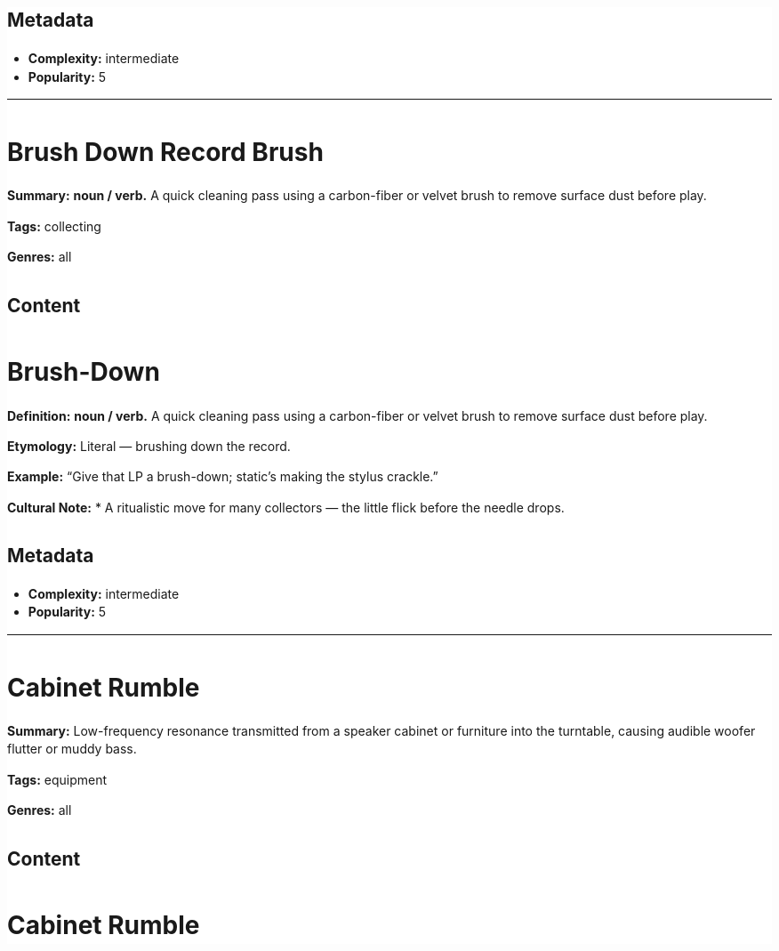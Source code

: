 ## Metadata

- **Complexity:** intermediate
- **Popularity:** 5


---

# Brush Down Record Brush

**Summary:** **noun / verb.** A quick cleaning pass using a carbon-fiber or velvet brush to remove surface dust before play.

**Tags:** collecting

**Genres:** all

## Content

# Brush-Down

**Definition:** **noun / verb.** A quick cleaning pass using a carbon-fiber or velvet brush to remove surface dust before play.

**Etymology:** Literal — brushing down the record.

**Example:** “Give that LP a brush-down; static’s making the stylus crackle.”

**Cultural Note:** * A ritualistic move for many collectors — the little flick before the needle drops.

## Metadata

- **Complexity:** intermediate
- **Popularity:** 5


---

# Cabinet Rumble

**Summary:** Low-frequency resonance transmitted from a speaker cabinet or furniture into the turntable, causing audible woofer flutter or muddy bass.

**Tags:** equipment

**Genres:** all

## Content

# Cabinet Rumble
